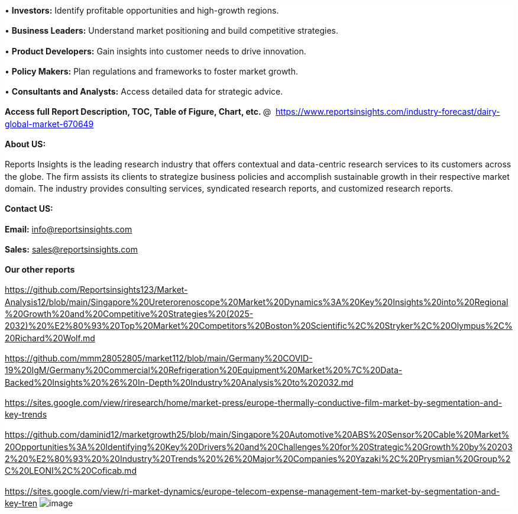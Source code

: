 • <strong>Investors:</strong> Identify profitable opportunities and high-growth regions.

• <strong>Business Leaders:</strong> Understand market positioning and build competitive strategies.

• <strong>Product Developers:</strong> Gain insights into customer needs to drive innovation.

• <strong>Policy Makers:</strong> Plan regulations and frameworks to foster market growth.

• <strong>Consultants and Analysts:</strong> Access detailed data for strategic advice.
</ul>
<strong>Access full Report Description, TOC, Table of Figure, Chart, etc. </strong>@  <a href=https://www.reportsinsights.com/industry-forecast/dairy-global-market-670649 style=color:#0000ff;>https://www.reportsinsights.com/industry-forecast/dairy-global-market-670649</a></font>

<strong><strong>About US</strong>:</strong>

Reports Insights is the leading research industry that offers contextual and data-centric research services to its customers across the globe. The firm assists its clients to strategize business policies and accomplish sustainable growth in their respective market domain. The industry provides consulting services, syndicated research reports, and customized research reports.

<strong>Contact US:</strong>

<p class=""""><b>Email:</b> <a href=mailto:info@reportsinsights.com>info@reportsinsights.com</a></p>
<p class=""""><b>Sales:</b> <a href=mailto:sales@reportsinsights.com>sales@reportsinsights.com</a></p>

<strong>Our other reports</strong>

<a href=https://github.com/mmm28052805/market112/blob/main/Germany%20COVID-19%20IgM/Germany%20Commercial%20Refrigeration%20Equipment%20Market%20%7C%20Data-Backed%20Insights%20%26%20In-Depth%20Industry%20Analysis%20to%202032.md>https://github.com/Reportsinsights123/Market-Analysis12/blob/main/Singapore%20Ureterorenoscope%20Market%20Dynamics%3A%20Key%20Insights%20into%20Regional%20Growth%20and%20Competitive%20Strategies%20(2025-2032)%20%E2%80%93%20Top%20Market%20Competitors%20Boston%20Scientific%2C%20Stryker%2C%20Olympus%2C%20Richard%20Wolf.md</a>

<a href=https://sites.google.com/view/riresearch/home/market-press/europe-thermally-conductive-film-market-by-segmentation-and-key-trends>https://github.com/mmm28052805/market112/blob/main/Germany%20COVID-19%20IgM/Germany%20Commercial%20Refrigeration%20Equipment%20Market%20%7C%20Data-Backed%20Insights%20%26%20In-Depth%20Industry%20Analysis%20to%202032.md</a>

<a href=https://github.com/daminid12/marketgrowth25/blob/main/Singapore%20Automotive%20ABS%20Sensor%20Cable%20Market%20Opportunities%3A%20Identifying%20Key%20Drivers%20and%20Challenges%20for%20Strategic%20Growth%20by%202032%20%E2%80%93%20%20Industry%20Trends%20%26%20Major%20Companies%20Yazaki%2C%20Prysmian%20Group%2C%20LEONI%2C%20Coficab.md>https://sites.google.com/view/riresearch/home/market-press/europe-thermally-conductive-film-market-by-segmentation-and-key-trends</a>

<a href=https://sites.google.com/view/ri-market-dynamics/europe-telecom-expense-management-tem-market-by-segmentation-and-key-tren>https://github.com/daminid12/marketgrowth25/blob/main/Singapore%20Automotive%20ABS%20Sensor%20Cable%20Market%20Opportunities%3A%20Identifying%20Key%20Drivers%20and%20Challenges%20for%20Strategic%20Growth%20by%202032%20%E2%80%93%20%20Industry%20Trends%20%26%20Major%20Companies%20Yazaki%2C%20Prysmian%20Group%2C%20LEONI%2C%20Coficab.md</a>

<a href=https://github.com/daminid12/Marketinsights1/blob/main/%5BUSA%5D-Medical-Styrenic-Polymers-Market-2025.md>https://sites.google.com/view/ri-market-dynamics/europe-telecom-expense-management-tem-market-by-segmentation-and-key-tren</a>
![image](https://github.com/user-attachments/assets/1b4b9e16-d19a-4615-a1f0-6f0bcf9bf940)
